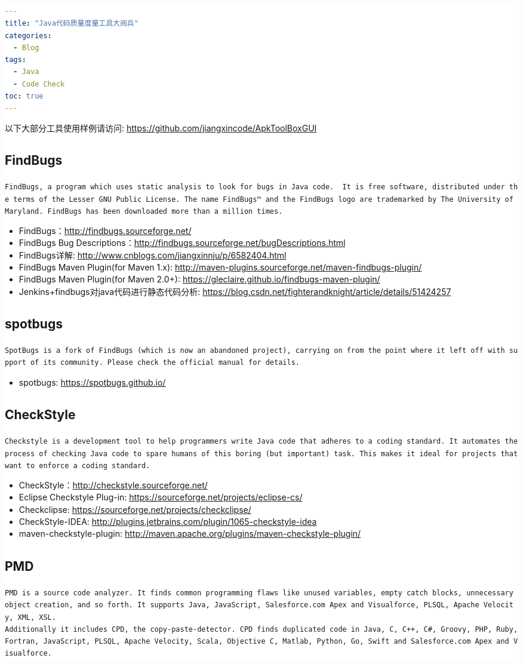 ```yaml
---
title: "Java代码质量度量工具大阅兵"
categories:
  - Blog
tags:
  - Java
  - Code Check
toc: true
---
```


以下大部分工具使用样例请访问: <https://github.com/jiangxincode/ApkToolBoxGUI>

## FindBugs

    FindBugs, a program which uses static analysis to look for bugs in Java code.  It is free software, distributed under the terms of the Lesser GNU Public License. The name FindBugs™ and the FindBugs logo are trademarked by The University of Maryland. FindBugs has been downloaded more than a million times.

* FindBugs：<http://findbugs.sourceforge.net/>
* FindBugs Bug Descriptions：<http://findbugs.sourceforge.net/bugDescriptions.html>
* FindBugs详解: <http://www.cnblogs.com/jiangxinnju/p/6582404.html>
* FindBugs Maven Plugin(for Maven 1.x): <http://maven-plugins.sourceforge.net/maven-findbugs-plugin/>
* FindBugs Maven Plugin(for Maven 2.0+): <https://gleclaire.github.io/findbugs-maven-plugin/>
* Jenkins+findbugs对java代码进行静态代码分析: <https://blog.csdn.net/fighterandknight/article/details/51424257>

## spotbugs

    SpotBugs is a fork of FindBugs (which is now an abandoned project), carrying on from the point where it left off with support of its community. Please check the official manual for details.

* spotbugs: <https://spotbugs.github.io/>

## CheckStyle

    Checkstyle is a development tool to help programmers write Java code that adheres to a coding standard. It automates the process of checking Java code to spare humans of this boring (but important) task. This makes it ideal for projects that want to enforce a coding standard.

* CheckStyle：<http://checkstyle.sourceforge.net/>
* Eclipse Checkstyle Plug-in: <https://sourceforge.net/projects/eclipse-cs/>
* Checkclipse: <https://sourceforge.net/projects/checkclipse/>
* CheckStyle-IDEA: <http://plugins.jetbrains.com/plugin/1065-checkstyle-idea>
* maven-checkstyle-plugin: <http://maven.apache.org/plugins/maven-checkstyle-plugin/>

## PMD

    PMD is a source code analyzer. It finds common programming flaws like unused variables, empty catch blocks, unnecessary object creation, and so forth. It supports Java, JavaScript, Salesforce.com Apex and Visualforce, PLSQL, Apache Velocity, XML, XSL.
    Additionally it includes CPD, the copy-paste-detector. CPD finds duplicated code in Java, C, C++, C#, Groovy, PHP, Ruby, Fortran, JavaScript, PLSQL, Apache Velocity, Scala, Objective C, Matlab, Python, Go, Swift and Salesforce.com Apex and Visualforce.
